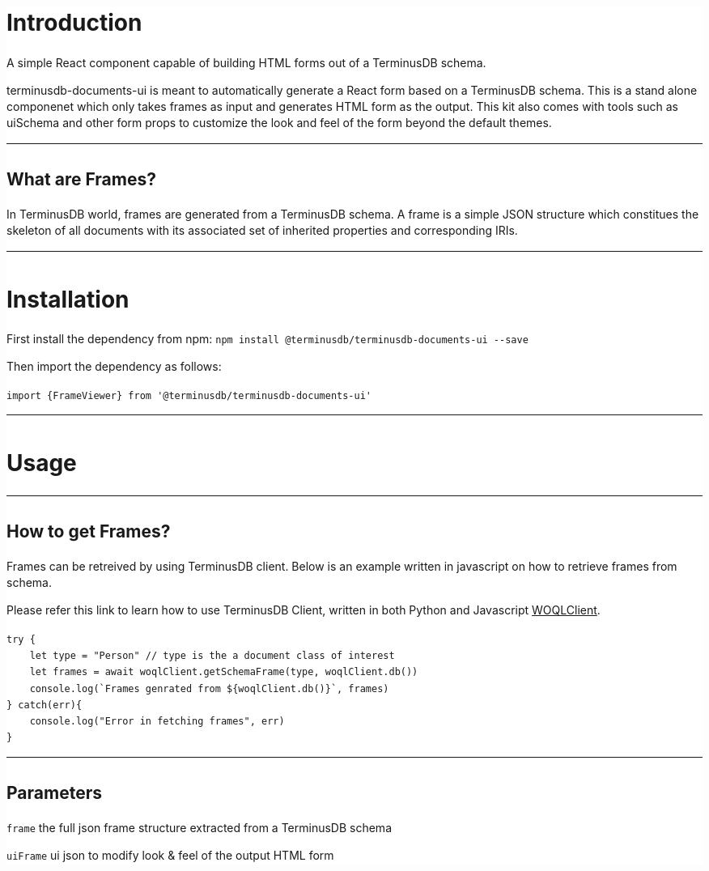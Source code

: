 # Introduction

A simple React component capable of building HTML forms out of a TerminusDB schema.

terminusdb-documents-ui is meant to automatically generate a React form based on a TerminusDB schema. This is a
stand alone componenet which only takes frames as input and generates HTML form as the output.
This kit also comes with tools such as uiSchema and other form props to customize the look and feel of the form beyond the default themes.

---

## What are Frames?

In TerminusDB world, frames are generated from a TerminusDB schema. A frame is a simple JSON structure which constitues the skeleton of all documents with its associated set of inherited properties and corresponding IRIs.

---

# Installation

First install the dependency from npm:
``` npm install @terminusdb/terminusdb-documents-ui --save ```

Then import the dependency as follows:

``` import {FrameViewer} from '@terminusdb/terminusdb-documents-ui' ```

---

# Usage

---

## How to get Frames?

Frames can be retreived by using TerminusDB client. Below is an example written in javascript on how to retrieve
frames from schema.

Please refer this link to learn how to use TerminusDB Client, written in both Python and Javascript
 [WOQLClient](https://terminusdb.com/docs/index/terminusx-db/reference-guides/javascript-client-reference/woqlclient).

```
try {
    let type = "Person" // type is the a document class of interest
    let frames = await woqlClient.getSchemaFrame(type, woqlClient.db())
    console.log(`Frames genrated from ${woqlClient.db()}`, frames)
} catch(err){
    console.log("Error in fetching frames", err)
}
```

---

## Parameters

``` frame ```
the full json frame structure extracted from a TerminusDB schema

``` uiFrame ```
ui json to modify look & feel of the output HTML form
```